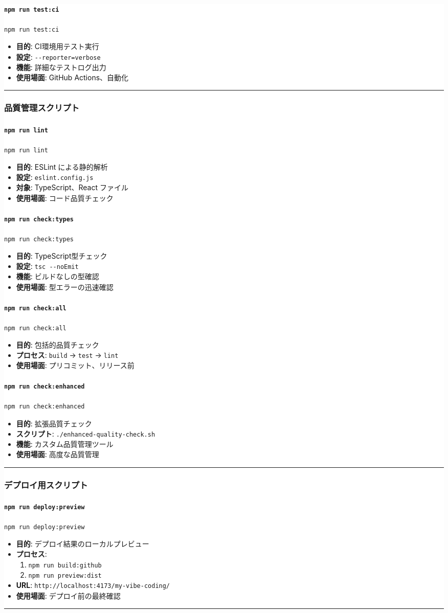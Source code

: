 #### `npm run test:ci`
```bash
npm run test:ci
```
- **目的**: CI環境用テスト実行
- **設定**: `--reporter=verbose`
- **機能**: 詳細なテストログ出力
- **使用場面**: GitHub Actions、自動化

---

### 品質管理スクリプト

#### `npm run lint`
```bash
npm run lint
```
- **目的**: ESLint による静的解析
- **設定**: `eslint.config.js`
- **対象**: TypeScript、React ファイル
- **使用場面**: コード品質チェック

#### `npm run check:types`
```bash
npm run check:types
```
- **目的**: TypeScript型チェック
- **設定**: `tsc --noEmit`
- **機能**: ビルドなしの型確認
- **使用場面**: 型エラーの迅速確認

#### `npm run check:all`
```bash
npm run check:all
```
- **目的**: 包括的品質チェック
- **プロセス**: `build` → `test` → `lint`
- **使用場面**: プリコミット、リリース前

#### `npm run check:enhanced`
```bash
npm run check:enhanced
```
- **目的**: 拡張品質チェック
- **スクリプト**: `./enhanced-quality-check.sh`
- **機能**: カスタム品質管理ツール
- **使用場面**: 高度な品質管理

---

### デプロイ用スクリプト

#### `npm run deploy:preview`
```bash
npm run deploy:preview
```
- **目的**: デプロイ結果のローカルプレビュー
- **プロセス**: 
  1. `npm run build:github`
  2. `npm run preview:dist`
- **URL**: `http://localhost:4173/my-vibe-coding/`
- **使用場面**: デプロイ前の最終確認

---